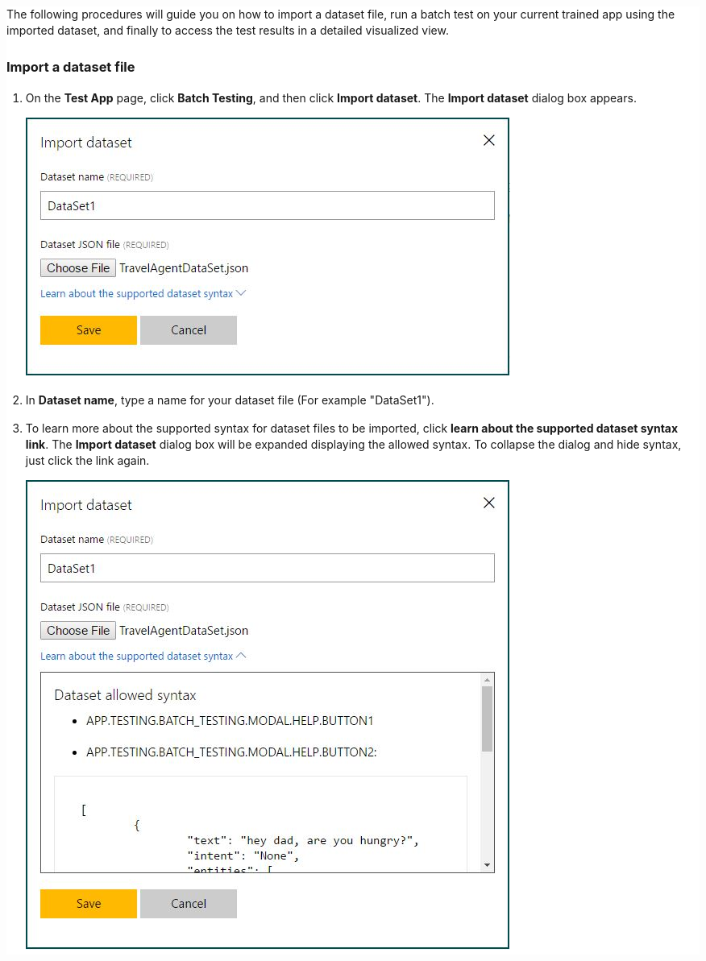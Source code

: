 The following procedures will guide you on how to import a dataset file, run a batch test on your current trained app using the imported dataset, and finally to access the test results in a detailed visualized view.

### Import a dataset file

1. On the **Test App** page, click **Batch Testing**, and then click **Import dataset**. The **Import dataset** dialog box appears.

    ![Import Dataset File](./Images/BatchTest-importset.JPG)

2. In **Dataset name**, type a name for your dataset file (For example "DataSet1").

3. To learn more about the supported syntax for dataset files to be imported, click **learn about the supported dataset syntax link**. The **Import dataset** dialog box will be expanded displaying the allowed syntax. To collapse the dialog and hide syntax, just click the link again.

    ![Dataset Allowed Syntax](./Images/BatchTest-datasetSyntx.JPG)
